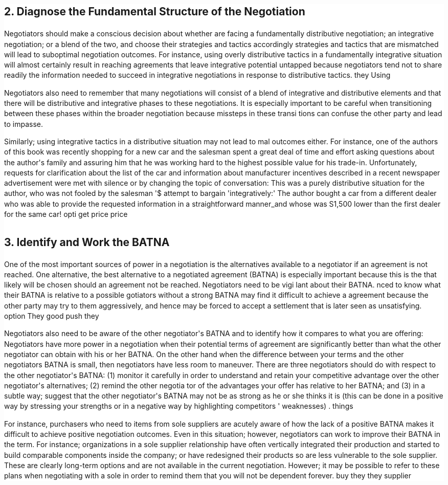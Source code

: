 ## 2. Diagnose the Fundamental Structure of the Negotiation

Negotiators should make a conscious decision about whether are facing a fundamentally distributive negotiation; an integrative negotiation; or a blend of the two, and choose their strategies and tactics accordingly strategies and tactics that are mismatched will lead to suboptimal negotiation outcomes. For instance, using overly distributive tactics in a fundamentally integrative situation will almost certainly result in reaching agreements that leave integrative potential untapped because negotiators tend not to share readily the information needed to succeed in integrative negotiations in response to distributive tactics. they Using

Negotiators also need to remember that many negotiations will consist of a blend of integrative and distributive elements and that there will be distributive and integrative phases to these negotiations. It is especially important to be careful when transitioning between these phases within the broader negotiation because missteps in these transi tions can confuse the other party and lead to impasse.

Similarly; using integrative tactics in a distributive situation may not lead to mal outcomes either. For instance, one of the authors of this book was recently shopping for a new car and the salesman spent a great deal of time and effort asking questions about the author's family and assuring him that he was working hard to the highest possible value for his trade-in. Unfortunately, requests for clarification about the list of the car and information about manufacturer incentives described in a recent newspaper advertisement were met with silence or by changing the topic of conversation: This was a purely distributive situation for the author, who was not fooled by the salesman '$ attempt to bargain 'integratively:' The author bought a car from a different dealer who was able to provide the requested information in a straightforward manner\_and whose was S1,500 lower than the first dealer for the same car! opti get price price

## 3. Identify and Work the BATNA

One of the most important sources of power in a negotiation is the alternatives available to a negotiator if an agreement is not reached. One alternative, the best alternative to a negotiated agreement (BATNA) is especially important because this is the that likely will be chosen should an agreement not be reached. Negotiators need to be vigi lant about their BATNA. nced to know what their BATNA is relative to a possible gotiators without a strong BATNA may find it difficult to achieve a agreement because the other party may try to them aggressively, and hence may be forced to accept a settlement that is later seen as unsatisfying. option They good push they

Negotiators also need to be aware of the other negotiator's BATNA and to identify how it compares to what you are offering: Negotiators have more power in a negotiation when their potential terms of agreement are significantly better than what the other negotiator can obtain with his or her BATNA. On the other hand when the difference between your terms and the other negotiators BATNA is small, then negotiators have less room to maneuver. There are three negotiators should do with respect to the other negotiator's BATNA: (1) monitor it carefully in order to understand and retain your competitive advantage over the other negotiator's alternatives; (2) remind the other negotia tor of the advantages your offer has relative to her BATNA; and (3) in a subtle way; suggest that the other negotiator's BATNA may not be as strong as he or she thinks it is (this can be done in a positive way by stressing your strengths or in a negative way by highlighting competitors ' weaknesses) . things

For instance, purchasers who need to items from sole suppliers are acutely aware of how the lack of a positive BATNA makes it difficult to achieve positive negotiation outcomes. Even in this situation; however, negotiators can work to improve their BATNA in the term. For instance; organizations in a sole supplier relationship have often vertically integrated their production and started to build comparable components inside the company; or have redesigned their products so are less vulnerable to the sole supplier. These are clearly long-term options and are not available in the current negotiation. However; it may be possible to refer to these plans when negotiating with a sole in order to remind them that you will not be dependent forever. buy they they supplier
